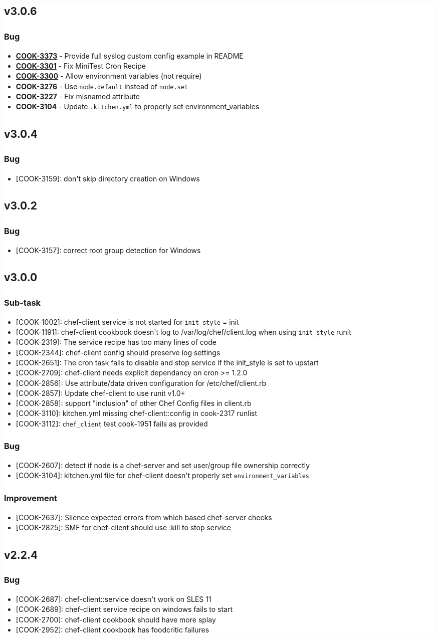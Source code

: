 v3.0.6
------
### Bug
- **[COOK-3373](https://tickets.opscode.com/browse/COOK-3373)** - Provide full syslog custom config example in README
- **[COOK-3301](https://tickets.opscode.com/browse/COOK-3301)** - Fix MiniTest Cron Recipe
- **[COOK-3300](https://tickets.opscode.com/browse/COOK-3300)** - Allow environment variables (not require)
- **[COOK-3276](https://tickets.opscode.com/browse/COOK-3276)** - Use `node.default` instead of `node.set`
- **[COOK-3227](https://tickets.opscode.com/browse/COOK-3227)** - Fix misnamed attribute
- **[COOK-3104](https://tickets.opscode.com/browse/COOK-3104)** - Update `.kitchen.yml` to properly set environment_variables

v3.0.4
------
### Bug
- [COOK-3159]: don't skip directory creation on Windows

v3.0.2
------
### Bug
- [COOK-3157]: correct root group detection for Windows

v3.0.0
------
### Sub-task
- [COOK-1002]: chef-client service is not started for `init_style` = init
- [COOK-1191]: chef-client cookbook doesn't log to /var/log/chef/client.log when using `init_style` runit
- [COOK-2319]: The service recipe has too many lines of code
- [COOK-2344]: chef-client config should preserve log settings
- [COOK-2651]: The cron task fails to disable and stop service if the init_style is set to upstart
- [COOK-2709]: chef-client needs explicit dependancy on cron >= 1.2.0
- [COOK-2856]: Use attribute/data driven configuration for /etc/chef/client.rb
- [COOK-2857]: Update chef-client to use runit v1.0+
- [COOK-2858]: support "inclusion" of other Chef Config files in client.rb
- [COOK-3110]: kitchen.yml missing chef-client::config in cook-2317 runlist
- [COOK-3112]: `chef_client` test cook-1951 fails as provided

### Bug
- [COOK-2607]: detect if node is a chef-server and set user/group file ownership correctly
- [COOK-3104]: kitchen.yml file for chef-client doesn't properly set `environment_variables`

### Improvement
- [COOK-2637]: Silence expected errors from which based chef-server checks
- [COOK-2825]: SMF for chef-client should use :kill to stop service

v2.2.4
------
### Bug
- [COOK-2687]: chef-client::service doesn't work on SLES 11
- [COOK-2689]: chef-client service recipe on windows fails to start
- [COOK-2700]: chef-client cookbook should have more splay
- [COOK-2952]: chef-client cookbook has foodcritic failures
